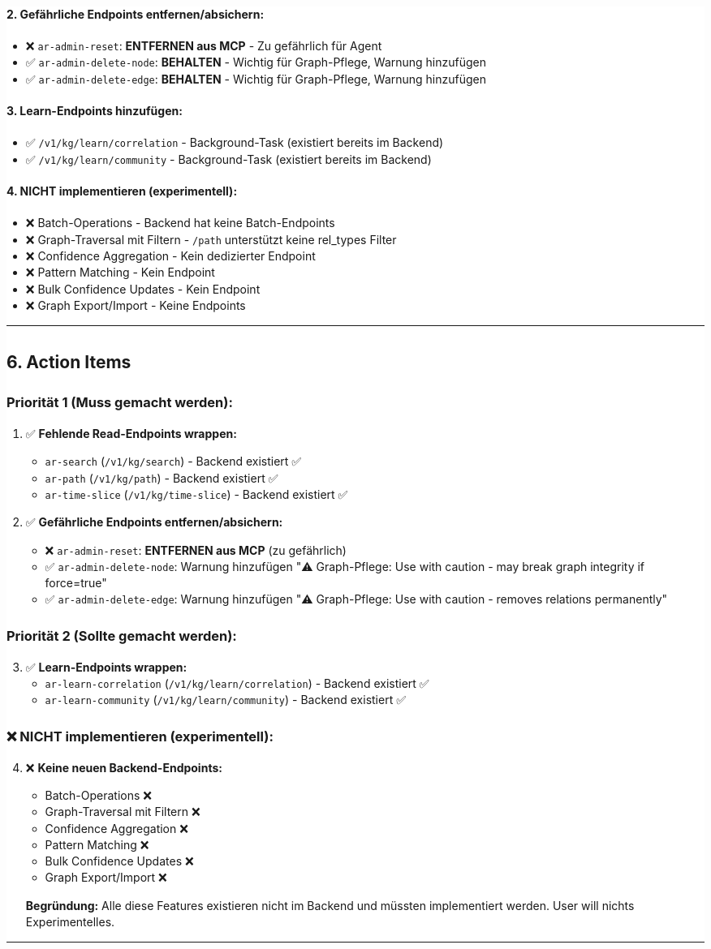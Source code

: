 #### 2. **Gefährliche Endpoints entfernen/absichern:**
- ❌ `ar-admin-reset`: **ENTFERNEN aus MCP** - Zu gefährlich für Agent
- ✅ `ar-admin-delete-node`: **BEHALTEN** - Wichtig für Graph-Pflege, Warnung hinzufügen
- ✅ `ar-admin-delete-edge`: **BEHALTEN** - Wichtig für Graph-Pflege, Warnung hinzufügen

#### 3. **Learn-Endpoints hinzufügen:**
- ✅ `/v1/kg/learn/correlation` - Background-Task (existiert bereits im Backend)
- ✅ `/v1/kg/learn/community` - Background-Task (existiert bereits im Backend)

#### 4. **NICHT implementieren (experimentell):**
- ❌ Batch-Operations - Backend hat keine Batch-Endpoints
- ❌ Graph-Traversal mit Filtern - `/path` unterstützt keine rel_types Filter
- ❌ Confidence Aggregation - Kein dedizierter Endpoint
- ❌ Pattern Matching - Kein Endpoint
- ❌ Bulk Confidence Updates - Kein Endpoint
- ❌ Graph Export/Import - Keine Endpoints

---

## 6. Action Items

### Priorität 1 (Muss gemacht werden):
1. ✅ **Fehlende Read-Endpoints wrappen:**
   - `ar-search` (`/v1/kg/search`) - Backend existiert ✅
   - `ar-path` (`/v1/kg/path`) - Backend existiert ✅
   - `ar-time-slice` (`/v1/kg/time-slice`) - Backend existiert ✅

2. ✅ **Gefährliche Endpoints entfernen/absichern:**
   - ❌ `ar-admin-reset`: **ENTFERNEN aus MCP** (zu gefährlich)
   - ✅ `ar-admin-delete-node`: Warnung hinzufügen "⚠️ Graph-Pflege: Use with caution - may break graph integrity if force=true"
   - ✅ `ar-admin-delete-edge`: Warnung hinzufügen "⚠️ Graph-Pflege: Use with caution - removes relations permanently"

### Priorität 2 (Sollte gemacht werden):
3. ✅ **Learn-Endpoints wrappen:**
   - `ar-learn-correlation` (`/v1/kg/learn/correlation`) - Backend existiert ✅
   - `ar-learn-community` (`/v1/kg/learn/community`) - Backend existiert ✅

### ❌ NICHT implementieren (experimentell):
4. ❌ **Keine neuen Backend-Endpoints:**
   - Batch-Operations ❌
   - Graph-Traversal mit Filtern ❌
   - Confidence Aggregation ❌
   - Pattern Matching ❌
   - Bulk Confidence Updates ❌
   - Graph Export/Import ❌
   
   **Begründung:** Alle diese Features existieren nicht im Backend und müssten implementiert werden. User will nichts Experimentelles.

---